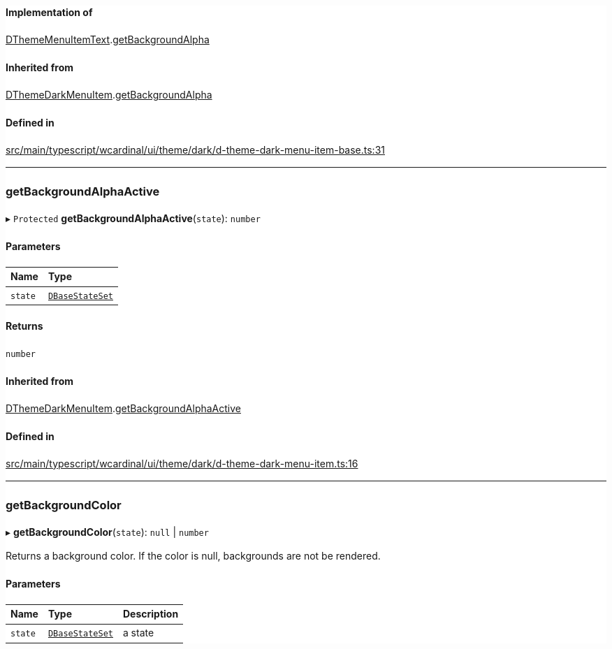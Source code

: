 #### Implementation of

[DThemeMenuItemText](../interfaces/DThemeMenuItemText.md).[getBackgroundAlpha](../interfaces/DThemeMenuItemText.md#getbackgroundalpha)

#### Inherited from

[DThemeDarkMenuItem](DThemeDarkMenuItem.md).[getBackgroundAlpha](DThemeDarkMenuItem.md#getbackgroundalpha)

#### Defined in

[src/main/typescript/wcardinal/ui/theme/dark/d-theme-dark-menu-item-base.ts:31](https://github.com/winter-cardinal/winter-cardinal-ui/blob/v0.227.0/src/main/typescript/wcardinal/ui/theme/dark/d-theme-dark-menu-item-base.ts#L31)

___

### getBackgroundAlphaActive

▸ `Protected` **getBackgroundAlphaActive**(`state`): `number`

#### Parameters

| Name | Type |
| :------ | :------ |
| `state` | [`DBaseStateSet`](../interfaces/DBaseStateSet.md) |

#### Returns

`number`

#### Inherited from

[DThemeDarkMenuItem](DThemeDarkMenuItem.md).[getBackgroundAlphaActive](DThemeDarkMenuItem.md#getbackgroundalphaactive)

#### Defined in

[src/main/typescript/wcardinal/ui/theme/dark/d-theme-dark-menu-item.ts:16](https://github.com/winter-cardinal/winter-cardinal-ui/blob/v0.227.0/src/main/typescript/wcardinal/ui/theme/dark/d-theme-dark-menu-item.ts#L16)

___

### getBackgroundColor

▸ **getBackgroundColor**(`state`): ``null`` \| `number`

Returns a background color.
If the color is null, backgrounds are not be rendered.

#### Parameters

| Name | Type | Description |
| :------ | :------ | :------ |
| `state` | [`DBaseStateSet`](../interfaces/DBaseStateSet.md) | a state |
